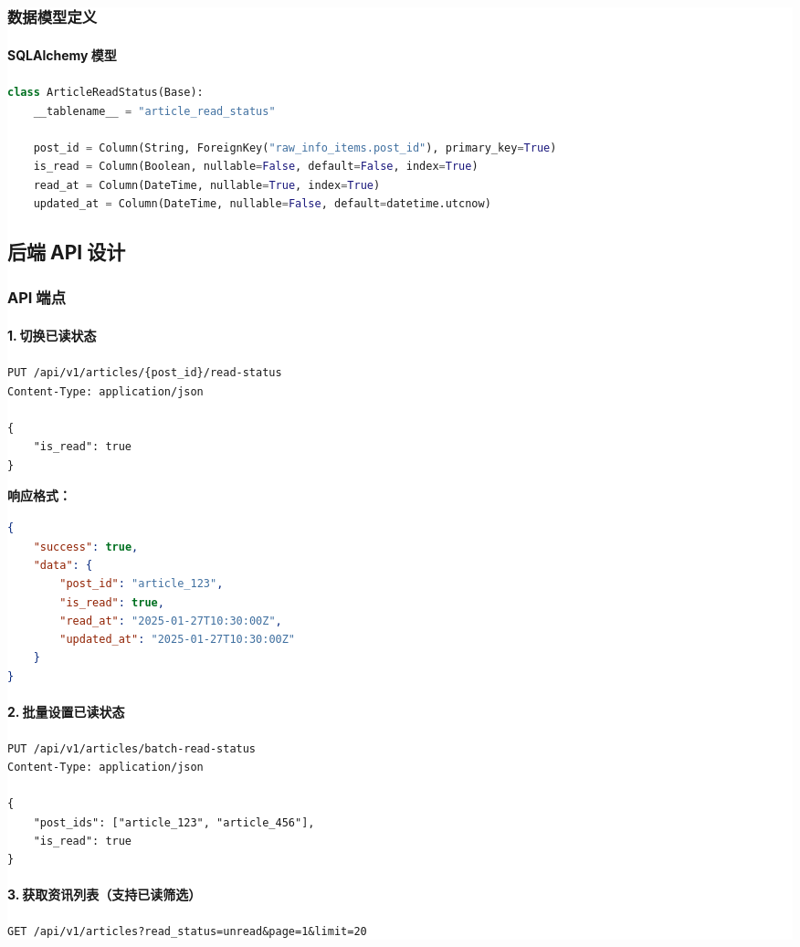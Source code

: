 ### 数据模型定义

#### SQLAlchemy 模型
```python
class ArticleReadStatus(Base):
    __tablename__ = "article_read_status"
    
    post_id = Column(String, ForeignKey("raw_info_items.post_id"), primary_key=True)
    is_read = Column(Boolean, nullable=False, default=False, index=True)
    read_at = Column(DateTime, nullable=True, index=True)
    updated_at = Column(DateTime, nullable=False, default=datetime.utcnow)
```

## 后端 API 设计

### API 端点

#### 1. 切换已读状态
```http
PUT /api/v1/articles/{post_id}/read-status
Content-Type: application/json

{
    "is_read": true
}
```

**响应格式：**
```json
{
    "success": true,
    "data": {
        "post_id": "article_123",
        "is_read": true,
        "read_at": "2025-01-27T10:30:00Z",
        "updated_at": "2025-01-27T10:30:00Z"
    }
}
```

#### 2. 批量设置已读状态
```http
PUT /api/v1/articles/batch-read-status
Content-Type: application/json

{
    "post_ids": ["article_123", "article_456"],
    "is_read": true
}
```

#### 3. 获取资讯列表（支持已读筛选）
```http
GET /api/v1/articles?read_status=unread&page=1&limit=20
```
